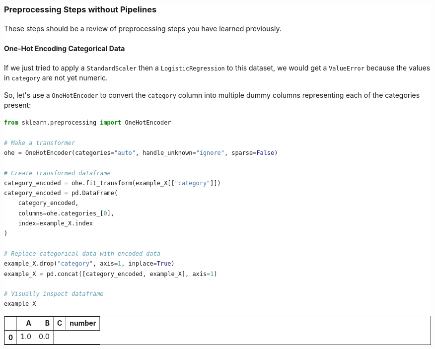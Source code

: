 

### Preprocessing Steps without Pipelines

These steps should be a review of preprocessing steps you have learned previously.

#### One-Hot Encoding Categorical Data

If we just tried to apply a `StandardScaler` then a `LogisticRegression` to this dataset, we would get a `ValueError` because the values in `category` are not yet numeric.

So, let's use a `OneHotEncoder` to convert the `category` column into multiple dummy columns representing each of the categories present:


```python
from sklearn.preprocessing import OneHotEncoder

# Make a transformer
ohe = OneHotEncoder(categories="auto", handle_unknown="ignore", sparse=False)

# Create transformed dataframe
category_encoded = ohe.fit_transform(example_X[["category"]])
category_encoded = pd.DataFrame(
    category_encoded,
    columns=ohe.categories_[0],
    index=example_X.index
)

# Replace categorical data with encoded data
example_X.drop("category", axis=1, inplace=True)
example_X = pd.concat([category_encoded, example_X], axis=1)

# Visually inspect dataframe
example_X
```




<div>
<style scoped>
    .dataframe tbody tr th:only-of-type {
        vertical-align: middle;
    }

    .dataframe tbody tr th {
        vertical-align: top;
    }

    .dataframe thead th {
        text-align: right;
    }
</style>
<table border="1" class="dataframe">
  <thead>
    <tr style="text-align: right;">
      <th></th>
      <th>A</th>
      <th>B</th>
      <th>C</th>
      <th>number</th>
    </tr>
  </thead>
  <tbody>
    <tr>
      <th>0</th>
      <td>1.0</td>
      <td>0.0</td>